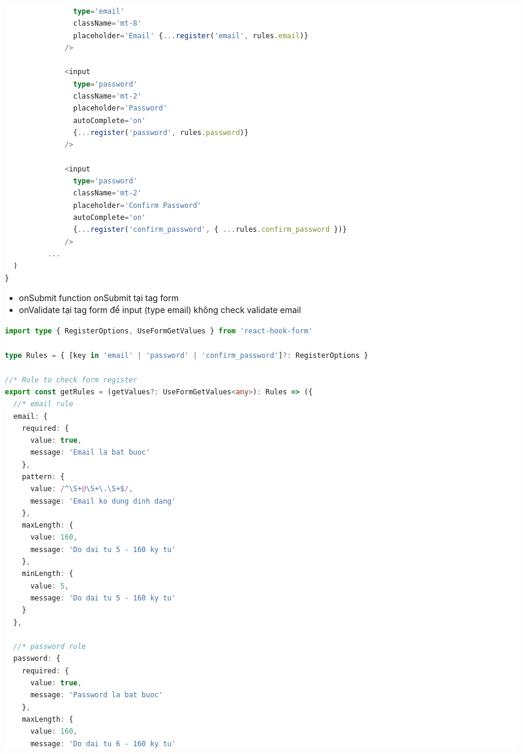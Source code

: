 ```ts (register.tsx)
                type='email'
                className='mt-8'
                placeholder='Email' {...register('email', rules.email)}
              />

              <input
                type='password'
                className='mt-2'
                placeholder='Password'
                autoComplete='on'
                {...register('password', rules.password)}
              />

              <input
                type='password'
                className='mt-2'
                placeholder='Confirm Password'
                autoComplete='on'
                {...register('confirm_password', { ...rules.confirm_password })}
              />
          ...
  )
}
```

- onSubmit function onSubmit tại tag form
- onValidate tại tag form để input (type email) không check validate email

```ts (Utils/ruleForm.ts)
import type { RegisterOptions, UseFormGetValues } from 'react-hook-form'

type Rules = { [key in 'email' | 'password' | 'confirm_password']?: RegisterOptions }

//* Rule to check form register
export const getRules = (getValues?: UseFormGetValues<any>): Rules => ({
  //* email rule
  email: {
    required: {
      value: true,
      message: 'Email la bat buoc'
    },
    pattern: {
      value: /^\S+@\S+\.\S+$/,
      message: 'Email ko dung dinh dang'
    },
    maxLength: {
      value: 160,
      message: 'Do dai tu 5 - 160 ky tu'
    },
    minLength: {
      value: 5,
      message: 'Do dai tu 5 - 160 ky tu'
    }
  },

  //* password rule
  password: {
    required: {
      value: true,
      message: 'Password la bat buoc'
    },
    maxLength: {
      value: 160,
      message: 'Do dai tu 6 - 160 ky tu'
```